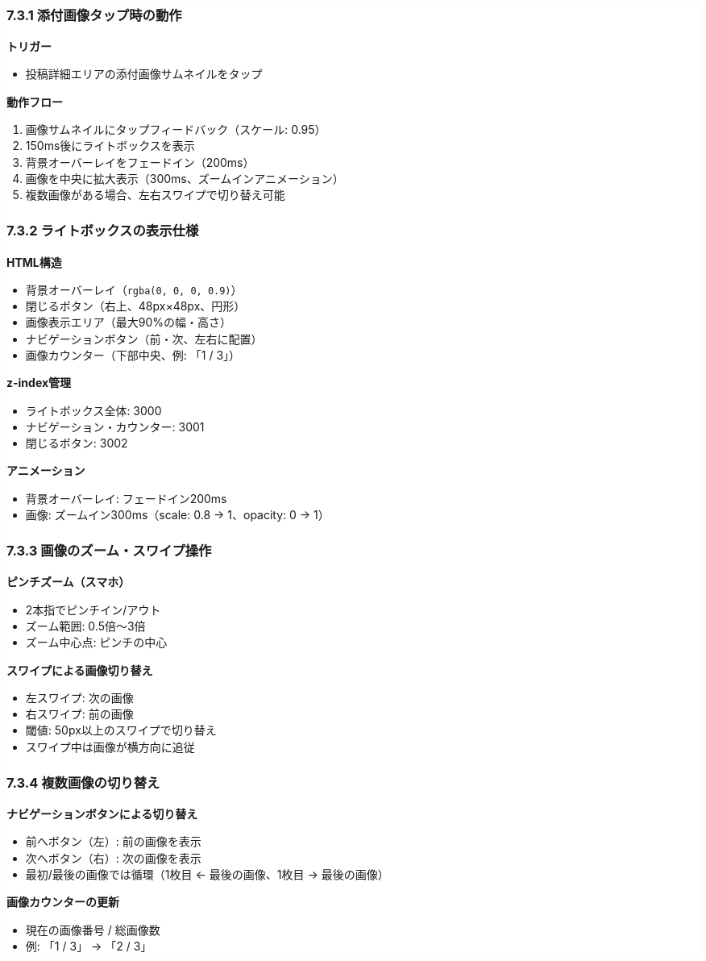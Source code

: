 ### 7.3.1 添付画像タップ時の動作

**トリガー**
- 投稿詳細エリアの添付画像サムネイルをタップ

**動作フロー**
1. 画像サムネイルにタップフィードバック（スケール: 0.95）
2. 150ms後にライトボックスを表示
3. 背景オーバーレイをフェードイン（200ms）
4. 画像を中央に拡大表示（300ms、ズームインアニメーション）
5. 複数画像がある場合、左右スワイプで切り替え可能

### 7.3.2 ライトボックスの表示仕様

**HTML構造**
- 背景オーバーレイ（`rgba(0, 0, 0, 0.9)`）
- 閉じるボタン（右上、48px×48px、円形）
- 画像表示エリア（最大90%の幅・高さ）
- ナビゲーションボタン（前・次、左右に配置）
- 画像カウンター（下部中央、例: 「1 / 3」）

**z-index管理**
- ライトボックス全体: 3000
- ナビゲーション・カウンター: 3001
- 閉じるボタン: 3002

**アニメーション**
- 背景オーバーレイ: フェードイン200ms
- 画像: ズームイン300ms（scale: 0.8 → 1、opacity: 0 → 1）

### 7.3.3 画像のズーム・スワイプ操作

**ピンチズーム（スマホ）**
- 2本指でピンチイン/アウト
- ズーム範囲: 0.5倍〜3倍
- ズーム中心点: ピンチの中心

**スワイプによる画像切り替え**
- 左スワイプ: 次の画像
- 右スワイプ: 前の画像
- 閾値: 50px以上のスワイプで切り替え
- スワイプ中は画像が横方向に追従

### 7.3.4 複数画像の切り替え

**ナビゲーションボタンによる切り替え**
- 前へボタン（左）: 前の画像を表示
- 次へボタン（右）: 次の画像を表示
- 最初/最後の画像では循環（1枚目 ← 最後の画像、1枚目 → 最後の画像）

**画像カウンターの更新**
- 現在の画像番号 / 総画像数
- 例: 「1 / 3」 → 「2 / 3」
